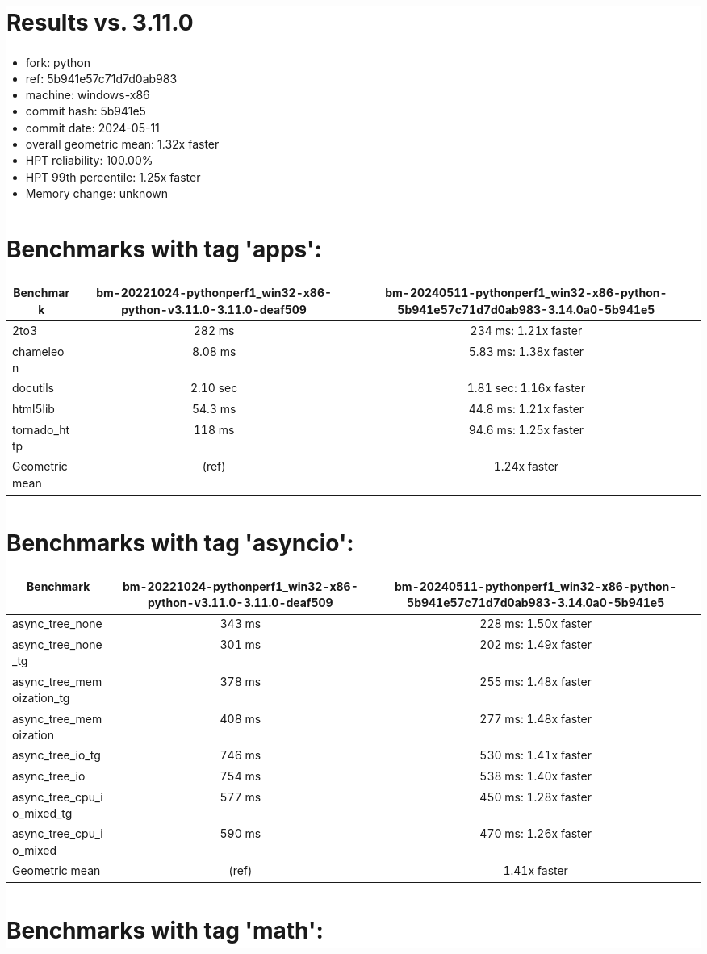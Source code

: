 # Results vs. 3.11.0

- fork: python
- ref: 5b941e57c71d7d0ab983
- machine: windows-x86
- commit hash: 5b941e5
- commit date: 2024-05-11
- overall geometric mean: 1.32x faster
- HPT reliability: 100.00%
- HPT 99th percentile: 1.25x faster
- Memory change: unknown

Benchmarks with tag 'apps':
===========================

| Benchmark      | bm-20221024-pythonperf1_win32-x86-python-v3.11.0-3.11.0-deaf509 | bm-20240511-pythonperf1_win32-x86-python-5b941e57c71d7d0ab983-3.14.0a0-5b941e5 |
|----------------|:---------------------------------------------------------------:|:------------------------------------------------------------------------------:|
| 2to3           | 282 ms                                                          | 234 ms: 1.21x faster                                                           |
| chameleon      | 8.08 ms                                                         | 5.83 ms: 1.38x faster                                                          |
| docutils       | 2.10 sec                                                        | 1.81 sec: 1.16x faster                                                         |
| html5lib       | 54.3 ms                                                         | 44.8 ms: 1.21x faster                                                          |
| tornado_http   | 118 ms                                                          | 94.6 ms: 1.25x faster                                                          |
| Geometric mean | (ref)                                                           | 1.24x faster                                                                   |

Benchmarks with tag 'asyncio':
==============================

| Benchmark                  | bm-20221024-pythonperf1_win32-x86-python-v3.11.0-3.11.0-deaf509 | bm-20240511-pythonperf1_win32-x86-python-5b941e57c71d7d0ab983-3.14.0a0-5b941e5 |
|----------------------------|:---------------------------------------------------------------:|:------------------------------------------------------------------------------:|
| async_tree_none            | 343 ms                                                          | 228 ms: 1.50x faster                                                           |
| async_tree_none_tg         | 301 ms                                                          | 202 ms: 1.49x faster                                                           |
| async_tree_memoization_tg  | 378 ms                                                          | 255 ms: 1.48x faster                                                           |
| async_tree_memoization     | 408 ms                                                          | 277 ms: 1.48x faster                                                           |
| async_tree_io_tg           | 746 ms                                                          | 530 ms: 1.41x faster                                                           |
| async_tree_io              | 754 ms                                                          | 538 ms: 1.40x faster                                                           |
| async_tree_cpu_io_mixed_tg | 577 ms                                                          | 450 ms: 1.28x faster                                                           |
| async_tree_cpu_io_mixed    | 590 ms                                                          | 470 ms: 1.26x faster                                                           |
| Geometric mean             | (ref)                                                           | 1.41x faster                                                                   |

Benchmarks with tag 'math':
===========================
